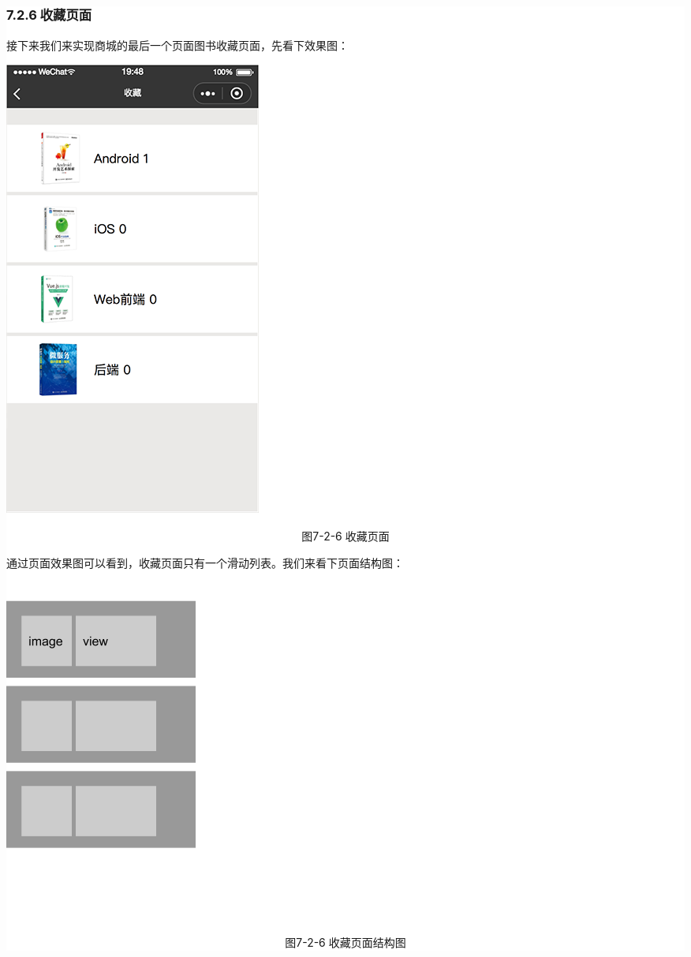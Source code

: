 ### 7.2.6 收藏页面

接下来我们来实现商城的最后一个页面图书收藏页面，先看下效果图：

![图7-2-6 收藏页面](./images/7-2-6.png)
<center>图7-2-6 收藏页面</center>

通过页面效果图可以看到，收藏页面只有一个滑动列表。我们来看下页面结构图：

![图7-2-6 收藏页面](./images/7-2-6-1.png)
<center>图7-2-6 收藏页面结构图</center>
